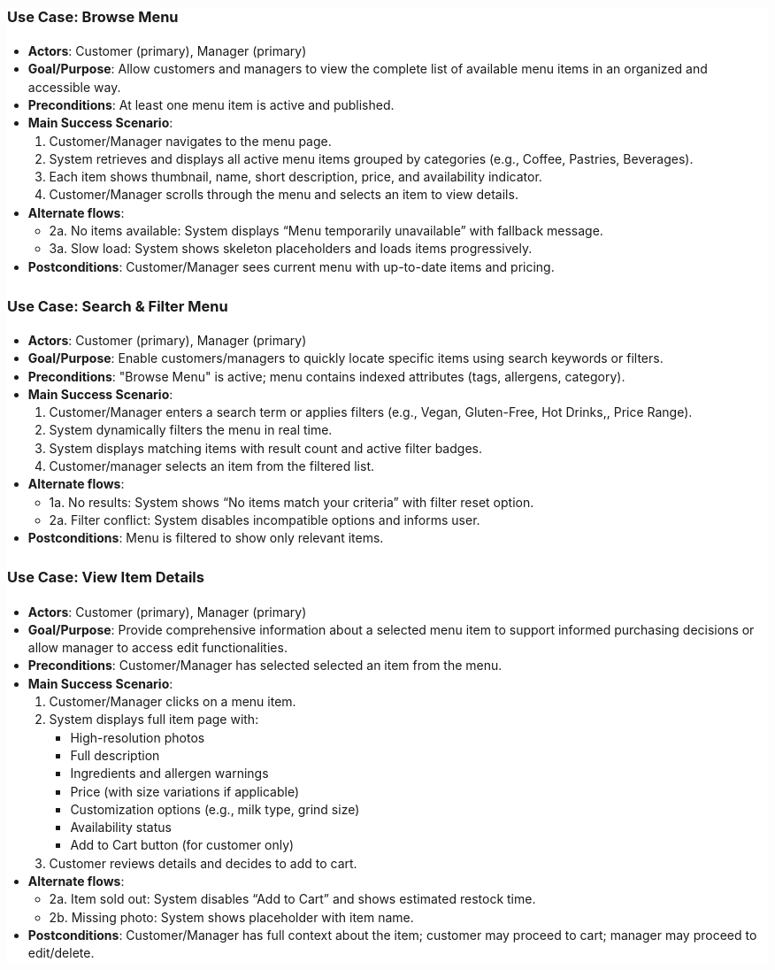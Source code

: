 ### Use Case: Browse Menu

- **Actors**: Customer (primary), Manager (primary)
- **Goal/Purpose**: Allow customers and managers to view the complete list of available menu items in an organized and accessible way.
- **Preconditions**: At least one menu item is active and published.
- **Main Success Scenario**:
    1. Customer/Manager navigates to the menu page.
    2. System retrieves and displays all active menu items grouped by categories (e.g., Coffee, Pastries, Beverages).
    3. Each item shows thumbnail, name, short description, price, and availability indicator.
    4. Customer/Manager scrolls through the menu and selects an item to view details.
- **Alternate flows**:
    - 2a. No items available: System displays “Menu temporarily unavailable” with fallback message.
    - 3a. Slow load: System shows skeleton placeholders and loads items progressively.
- **Postconditions**: Customer/Manager sees current menu with up-to-date items and pricing.

### Use Case: Search & Filter Menu

- **Actors**: Customer (primary), Manager (primary)
- **Goal/Purpose**: Enable customers/managers to quickly locate specific items using search keywords or filters.
- **Preconditions**: "Browse Menu" is active; menu contains indexed attributes (tags, allergens, category).
- **Main Success Scenario**:
    1. Customer/Manager enters a search term or applies filters (e.g., Vegan, Gluten-Free, Hot Drinks,, Price Range).
    2. System dynamically filters the menu in real time.
    3. System displays matching items with result count and active filter badges.
    4. Customer/manager selects an item from the filtered list.
- **Alternate flows**:
    - 1a. No results: System shows “No items match your criteria” with filter reset option.
    - 2a. Filter conflict: System disables incompatible options and informs user.
- **Postconditions**: Menu is filtered to show only relevant items.

### Use Case: View Item Details

- **Actors**: Customer (primary), Manager (primary)
- **Goal/Purpose**: Provide comprehensive information about a selected menu item to support informed purchasing decisions or allow manager to access edit functionalities.
- **Preconditions**: Customer/Manager has selected selected an item from the menu.
- **Main Success Scenario**:
    1. Customer/Manager clicks on a menu item.
    2. System displays full item page with:
        - High-resolution photos
        - Full description
        - Ingredients and allergen warnings
        - Price (with size variations if applicable)
        - Customization options (e.g., milk type, grind size)
        - Availability status
        - Add to Cart button (for customer only)
    3. Customer reviews details and decides to add to cart.
- **Alternate flows**:
    - 2a. Item sold out: System disables “Add to Cart” and shows estimated restock time.
    - 2b. Missing photo: System shows placeholder with item name.
- **Postconditions**: Customer/Manager has full context about the item; customer may proceed to cart; manager may proceed to edit/delete.
